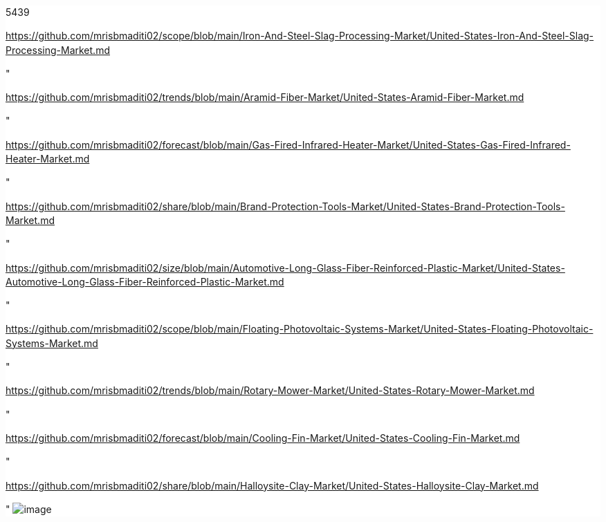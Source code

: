 5439</p><p><a href="https://github.com/mrisbmaditi02/scope/blob/main/Iron-And-Steel-Slag-Processing-Market/United-States-Iron-And-Steel-Slag-Processing-Market.md">https://github.com/mrisbmaditi02/scope/blob/main/Iron-And-Steel-Slag-Processing-Market/United-States-Iron-And-Steel-Slag-Processing-Market.md</a></p>"<p><a href="https://github.com/mrisbmaditi02/trends/blob/main/Aramid-Fiber-Market/United-States-Aramid-Fiber-Market.md">https://github.com/mrisbmaditi02/trends/blob/main/Aramid-Fiber-Market/United-States-Aramid-Fiber-Market.md</a></p>"<p><a href="https://github.com/mrisbmaditi02/forecast/blob/main/Gas-Fired-Infrared-Heater-Market/United-States-Gas-Fired-Infrared-Heater-Market.md">https://github.com/mrisbmaditi02/forecast/blob/main/Gas-Fired-Infrared-Heater-Market/United-States-Gas-Fired-Infrared-Heater-Market.md</a></p>"<p><a href="https://github.com/mrisbmaditi02/share/blob/main/Brand-Protection-Tools-Market/United-States-Brand-Protection-Tools-Market.md">https://github.com/mrisbmaditi02/share/blob/main/Brand-Protection-Tools-Market/United-States-Brand-Protection-Tools-Market.md</a></p>"<p><a href="https://github.com/mrisbmaditi02/size/blob/main/Automotive-Long-Glass-Fiber-Reinforced-Plastic-Market/United-States-Automotive-Long-Glass-Fiber-Reinforced-Plastic-Market.md">https://github.com/mrisbmaditi02/size/blob/main/Automotive-Long-Glass-Fiber-Reinforced-Plastic-Market/United-States-Automotive-Long-Glass-Fiber-Reinforced-Plastic-Market.md</a></p>"<p><a href="https://github.com/mrisbmaditi02/scope/blob/main/Floating-Photovoltaic-Systems-Market/United-States-Floating-Photovoltaic-Systems-Market.md">https://github.com/mrisbmaditi02/scope/blob/main/Floating-Photovoltaic-Systems-Market/United-States-Floating-Photovoltaic-Systems-Market.md</a></p>"<p><a href="https://github.com/mrisbmaditi02/trends/blob/main/Rotary-Mower-Market/United-States-Rotary-Mower-Market.md">https://github.com/mrisbmaditi02/trends/blob/main/Rotary-Mower-Market/United-States-Rotary-Mower-Market.md</a></p>"<p><a href="https://github.com/mrisbmaditi02/forecast/blob/main/Cooling-Fin-Market/United-States-Cooling-Fin-Market.md">https://github.com/mrisbmaditi02/forecast/blob/main/Cooling-Fin-Market/United-States-Cooling-Fin-Market.md</a></p>"<p><a href="https://github.com/mrisbmaditi02/share/blob/main/Halloysite-Clay-Market/United-States-Halloysite-Clay-Market.md">https://github.com/mrisbmaditi02/share/blob/main/Halloysite-Clay-Market/United-States-Halloysite-Clay-Market.md</a></p>"
![image](https://github.com/user-attachments/assets/5b301fc5-1c15-4b60-901e-bf427558da49)
